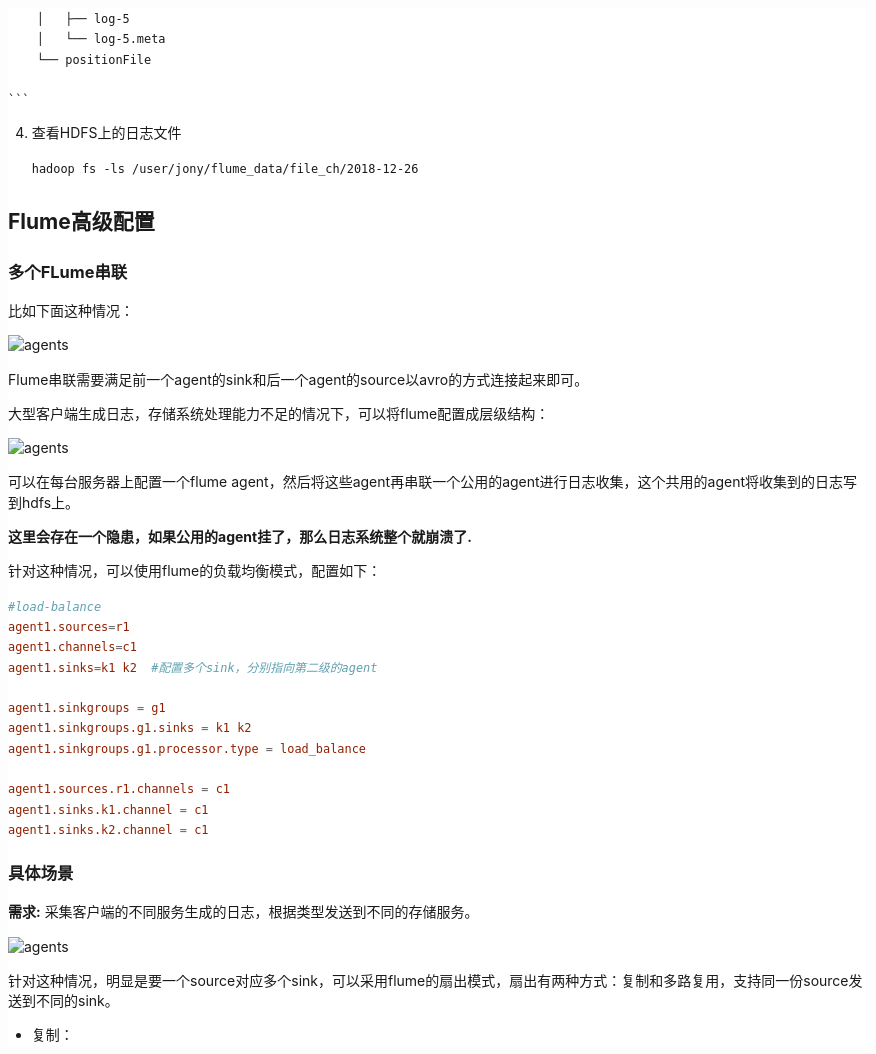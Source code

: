        │   ├── log-5
        │   └── log-5.meta
        └── positionFile

    ```
4. 查看HDFS上的日志文件

    ```
    hadoop fs -ls /user/jony/flume_data/file_ch/2018-12-26
    ```

## Flume高级配置

### 多个FLume串联

比如下面这种情况：

![agents](https://camo.githubusercontent.com/6a9dc2fc391d189441318f97e6351a1e7927c41d/68747470733a2f2f666c756d652e6170616368652e6f72672f5f696d616765732f5573657247756964655f696d61676530332e706e67)

Flume串联需要满足前一个agent的sink和后一个agent的source以avro的方式连接起来即可。

大型客户端生成日志，存储系统处理能力不足的情况下，可以将flume配置成层级结构：

![agents](https://camo.githubusercontent.com/db574688edbd6169991f004e9019193ac18b1828/68747470733a2f2f666c756d652e6170616368652e6f72672f5f696d616765732f5573657247756964655f696d61676530322e706e67)

可以在每台服务器上配置一个flume agent，然后将这些agent再串联一个公用的agent进行日志收集，这个共用的agent将收集到的日志写到hdfs上。

**这里会存在一个隐患，如果公用的agent挂了，那么日志系统整个就崩溃了.**

针对这种情况，可以使用flume的负载均衡模式，配置如下：

```conf
#load-balance
agent1.sources=r1
agent1.channels=c1
agent1.sinks=k1 k2  #配置多个sink，分别指向第二级的agent

agent1.sinkgroups = g1
agent1.sinkgroups.g1.sinks = k1 k2
agent1.sinkgroups.g1.processor.type = load_balance

agent1.sources.r1.channels = c1
agent1.sinks.k1.channel = c1
agent1.sinks.k2.channel = c1
```

### 具体场景

**需求:** 采集客户端的不同服务生成的日志，根据类型发送到不同的存储服务。

![agents](https://camo.githubusercontent.com/dad295cbfdbd0952ecbe8f99536770792f2a13c8/68747470733a2f2f666c756d652e6170616368652e6f72672f5f696d616765732f5573657247756964655f696d61676530312e706e67)

针对这种情况，明显是要一个source对应多个sink，可以采用flume的扇出模式，扇出有两种方式：复制和多路复用，支持同一份source发送到不同的sink。

- 复制：
